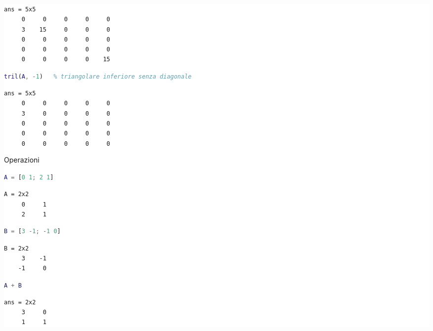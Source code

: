 ```matlabTextOutput
ans = 5x5
     0     0     0     0     0
     3    15     0     0     0
     0     0     0     0     0
     0     0     0     0     0
     0     0     0     0    15

```

```matlab
tril(A, -1)   % triangolare inferiore senza diagonale
```

```matlabTextOutput
ans = 5x5
     0     0     0     0     0
     3     0     0     0     0
     0     0     0     0     0
     0     0     0     0     0
     0     0     0     0     0

```

Operazioni

```matlab
A = [0 1; 2 1]
```

```matlabTextOutput
A = 2x2
     0     1
     2     1

```

```matlab
B = [3 -1; -1 0]
```

```matlabTextOutput
B = 2x2
     3    -1
    -1     0

```

```matlab
A + B
```

```matlabTextOutput
ans = 2x2
     3     0
     1     1

```
